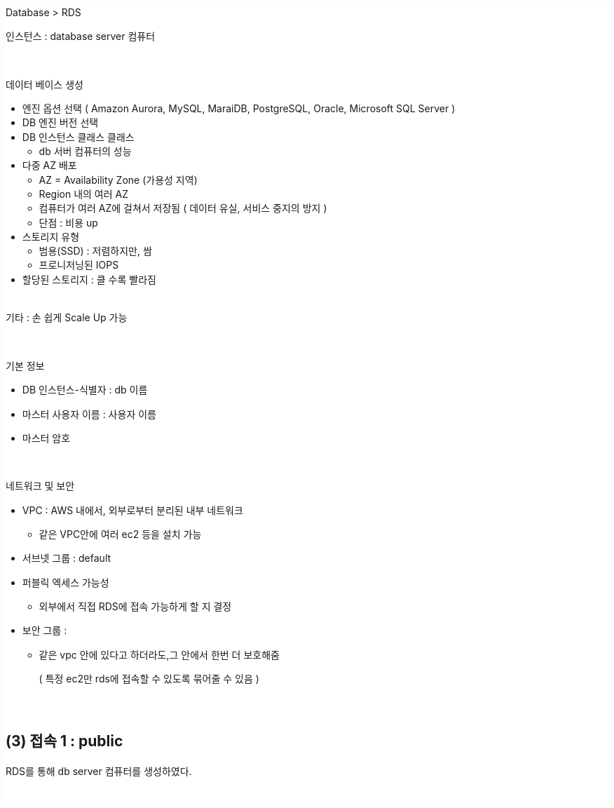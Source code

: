 Database > RDS

인스턴스 : database server 컴퓨터

<br>

데이터 베이스 생성

- 엔진 옵션 선택 ( Amazon Aurora, MySQL, MaraiDB, PostgreSQL, Oracle, Microsoft SQL Server )
- DB 엔진 버전 선택
- DB 인스턴스 클래스 클래스
  - db 서버 컴퓨터의 성능
- 다중 AZ 배포
  - AZ = Availability Zone (가용성 지역)
  - Region 내의 여러 AZ
  - 컴퓨터가 여러 AZ에 걸쳐서 저장됨 ( 데이터 유실, 서비스 중지의 방지 )
  - 단점 : 비용 up
- 스토리지 유형
  - 범용(SSD) : 저렴하지만, 쌈
  - 프로니저닝된 IOPS
- 할당된 스토리지 : 클 수록 빨라짐

<br>기타 : 손 쉽게 Scale Up 가능

<br>

기본 정보

- DB 인스턴스-식별자 : db 이름

- 마스터 사용자 이름 : 사용자 이름

- 마스터 암호

<br>

네트워크 및 보안

- VPC : AWS 내에서, 외부로부터 분리된 내부 네트워크

  - 같은 VPC안에 여러 ec2 등을 설치 가능

- 서브넷 그룹 : default

- 퍼블릭 엑세스 가능성

  - 외부에서 직접 RDS에 접속 가능하게 할 지 결정

- 보안 그룹 :

  - 같은 vpc 안에 있다고 하더라도,그 안에서 한번 더 보호해줌

    ( 특정 ec2만 rds에 접속할 수 있도록 묶어줄 수 있음 )

<br>

## (3) 접속 1 : public

RDS를 통해 db server 컴퓨터를 생성하였다.

<br>
